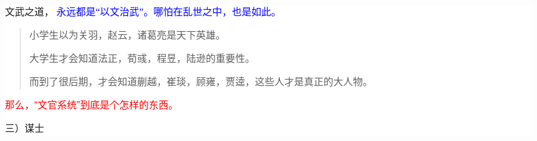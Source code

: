 <p style="white-space: normal;line-height: 24px;">
<span style="font-size: 16px;line-height: 24px;font-family: 楷体;">
          文武之道，
          <span style="color: blue;">
           永远都是“以文治武”。哪怕在乱世之中，也是如此。
          </span>
</span>
</p>
<p style="white-space: normal;line-height: 24px;">
<span style="font-family: 楷体;font-size: 16px;">
</span>
</p>
<p style="white-space: normal;line-height: 24px;">
<span style="font-size: 16px;line-height: 24px;font-family: 楷体;">
</span>
</p>
<blockquote style="white-space: normal;">
<p style="line-height: 24px;">
<span style="font-size: 16px;line-height: 24px;font-family: 楷体;">
           小学生以为关羽，赵云，诸葛亮是天下英雄。
          </span>
</p>
<p style="line-height: 24px;">
<span style="font-size: 16px;line-height: 24px;font-family: 楷体;">
           大学生才会知道法正，荀彧，程昱，陆逊的重要性。
          </span>
</p>
<p style="line-height: 24px;">
<span style="font-size: 16px;line-height: 24px;font-family: 楷体;">
           而到了很后期，才会知道蒯越，崔琰，顾雍，贾逵，这些人才是真正的大人物。
          </span>
</p>
</blockquote>
<p style="white-space: normal;line-height: 24px;">
<span style="font-size: 16px;line-height: 24px;font-family: 楷体;">
</span>
</p>
<p style="white-space: normal;line-height: 24px;">
<span style="font-size: 16px;line-height: 24px;font-family: 微软雅黑, sans-serif;color: red;">
          那么，“文官系统”到底是个怎样的东西。
         </span>
</p>
<p style="white-space: normal;line-height: 24px;">
<span style="font-size: 16px;line-height: 24px;font-family: 楷体;">
</span>
</p>
<p style="white-space: normal;line-height: 24px;">
<span style="font-size: 16px;line-height: 24px;font-family: 楷体;">
</span>
</p>
<p style="white-space: normal;line-height: 24px;">
<span style="font-size: 16px;line-height: 24px;font-family: 楷体;">
</span>
</p>
<p style="white-space: normal;line-height: 24px;">
<span style="font-size: 16px;line-height: 24px;font-family: 楷体;">
          三）谋士
         </span>
</p>
<p style="white-space: normal;line-height: 24px;">
<span style="font-size: 16px;line-height: 24px;font-family: 楷体;">
</span>
</p>
<p style="white-space: normal;line-height: 24px;">